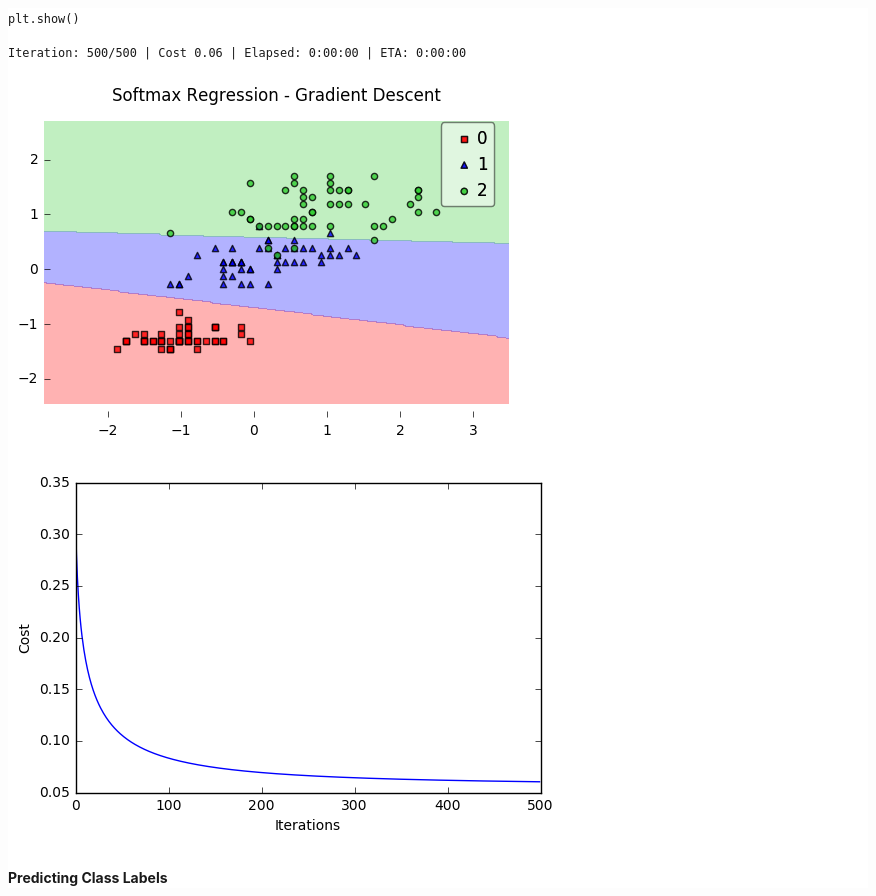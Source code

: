 ```python
plt.show()
```

    Iteration: 500/500 | Cost 0.06 | Elapsed: 0:00:00 | ETA: 0:00:00


![png](SoftmaxRegression_files/SoftmaxRegression_31_1.png)



![png](SoftmaxRegression_files/SoftmaxRegression_31_2.png)


#### Predicting Class Labels

